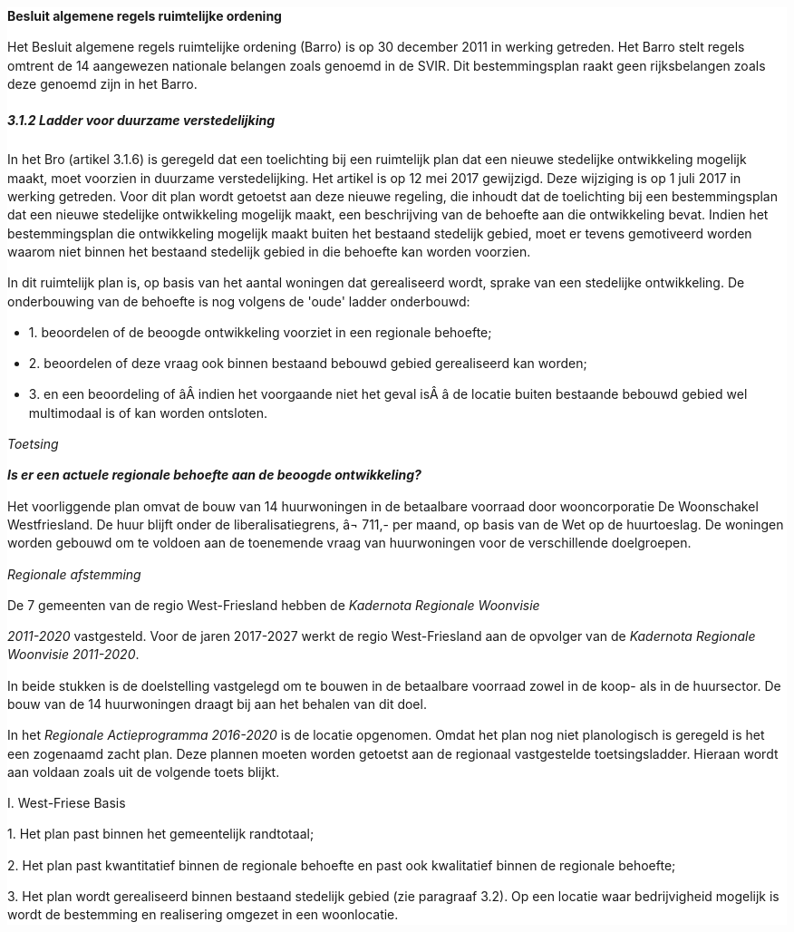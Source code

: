 **Besluit algemene regels ruimtelijke ordening**

Het Besluit algemene regels ruimtelijke ordening (Barro) is op 30 december 2011 in werking getreden. Het Barro stelt regels omtrent de 14 aangewezen nationale belangen zoals genoemd in de SVIR. Dit bestemmingsplan raakt geen rijksbelangen zoals deze genoemd zijn in het Barro.

##### 3\.1\.2 Ladder voor duurzame verstedelijking

In het Bro (artikel 3\.1\.6\) is geregeld dat een toelichting bij een ruimtelijk plan dat een nieuwe stedelijke ontwikkeling mogelijk maakt, moet voorzien in duurzame verstedelijking. Het artikel is op 12 mei 2017 gewijzigd. Deze wijziging is op 1 juli 2017 in werking getreden. Voor dit plan wordt getoetst aan deze nieuwe regeling, die inhoudt dat de toelichting bij een bestemmingsplan dat een nieuwe stedelijke ontwikkeling mogelijk maakt, een beschrijving van de behoefte aan die ontwikkeling bevat. Indien het bestemmingsplan die ontwikkeling mogelijk maakt buiten het bestaand stedelijk gebied, moet er tevens gemotiveerd worden waarom niet binnen het bestaand stedelijk gebied in die behoefte kan worden voorzien.

In dit ruimtelijk plan is, op basis van het aantal woningen dat gerealiseerd wordt, sprake van een stedelijke ontwikkeling. De onderbouwing van de behoefte is nog volgens de 'oude' ladder onderbouwd:

* 1\. beoordelen of de beoogde ontwikkeling voorziet in een regionale behoefte;

* 2\. beoordelen of deze vraag ook binnen bestaand bebouwd gebied gerealiseerd kan worden;

* 3\. en een beoordeling of âÂ indien het voorgaande niet het geval isÂ â de locatie buiten bestaande bebouwd gebied wel multimodaal is of kan worden ontsloten.

*Toetsing*

***Is er een actuele regionale behoefte aan de beoogde ontwikkeling?***

Het voorliggende plan omvat de bouw van 14 huurwoningen in de betaalbare voorraad door wooncorporatie De Woonschakel Westfriesland. De huur blijft onder de liberalisatiegrens, â¬ 711,\- per maand, op basis van de Wet op de huurtoeslag. De woningen worden gebouwd om te voldoen aan de toenemende vraag van huurwoningen voor de verschillende doelgroepen.

*Regionale afstemming*

De 7 gemeenten van de regio West\-Friesland hebben de *Kadernota Regionale Woonvisie*

*2011\-2020* vastgesteld. Voor de jaren 2017\-2027 werkt de regio West\-Friesland aan de opvolger van de *Kadernota Regionale Woonvisie 2011\-2020*.

In beide stukken is de doelstelling vastgelegd om te bouwen in de betaalbare voorraad zowel in de koop\- als in de huursector. De bouw van de 14 huurwoningen draagt bij aan het behalen van dit doel.

In het *Regionale Actieprogramma 2016\-2020* is de locatie opgenomen. Omdat het plan nog niet planologisch is geregeld is het een zogenaamd zacht plan. Deze plannen moeten worden getoetst aan de regionaal vastgestelde toetsingsladder. Hieraan wordt aan voldaan zoals uit de volgende toets blijkt.

I. West\-Friese Basis

1\. Het plan past binnen het gemeentelijk randtotaal;

2\. Het plan past kwantitatief binnen de regionale behoefte en past ook kwalitatief binnen de regionale behoefte;

3\. Het plan wordt gerealiseerd binnen bestaand stedelijk gebied (zie paragraaf 3\.2). Op een locatie waar bedrijvigheid mogelijk is wordt de bestemming en realisering omgezet in een woonlocatie.
